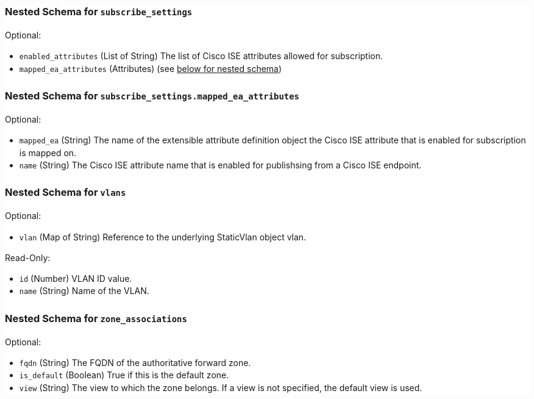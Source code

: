

<a id="nestedatt--subscribe_settings"></a>
### Nested Schema for `subscribe_settings`

Optional:

- `enabled_attributes` (List of String) The list of Cisco ISE attributes allowed for subscription.
- `mapped_ea_attributes` (Attributes) (see [below for nested schema](#nestedatt--subscribe_settings--mapped_ea_attributes))

<a id="nestedatt--subscribe_settings--mapped_ea_attributes"></a>
### Nested Schema for `subscribe_settings.mapped_ea_attributes`

Optional:

- `mapped_ea` (String) The name of the extensible attribute definition object the Cisco ISE attribute that is enabled for subscription is mapped on.
- `name` (String) The Cisco ISE attribute name that is enabled for publishsing from a Cisco ISE endpoint.



<a id="nestedatt--vlans"></a>
### Nested Schema for `vlans`

Optional:

- `vlan` (Map of String) Reference to the underlying StaticVlan object vlan.

Read-Only:

- `id` (Number) VLAN ID value.
- `name` (String) Name of the VLAN.


<a id="nestedatt--zone_associations"></a>
### Nested Schema for `zone_associations`

Optional:

- `fqdn` (String) The FQDN of the authoritative forward zone.
- `is_default` (Boolean) True if this is the default zone.
- `view` (String) The view to which the zone belongs. If a view is not specified, the default view is used.
